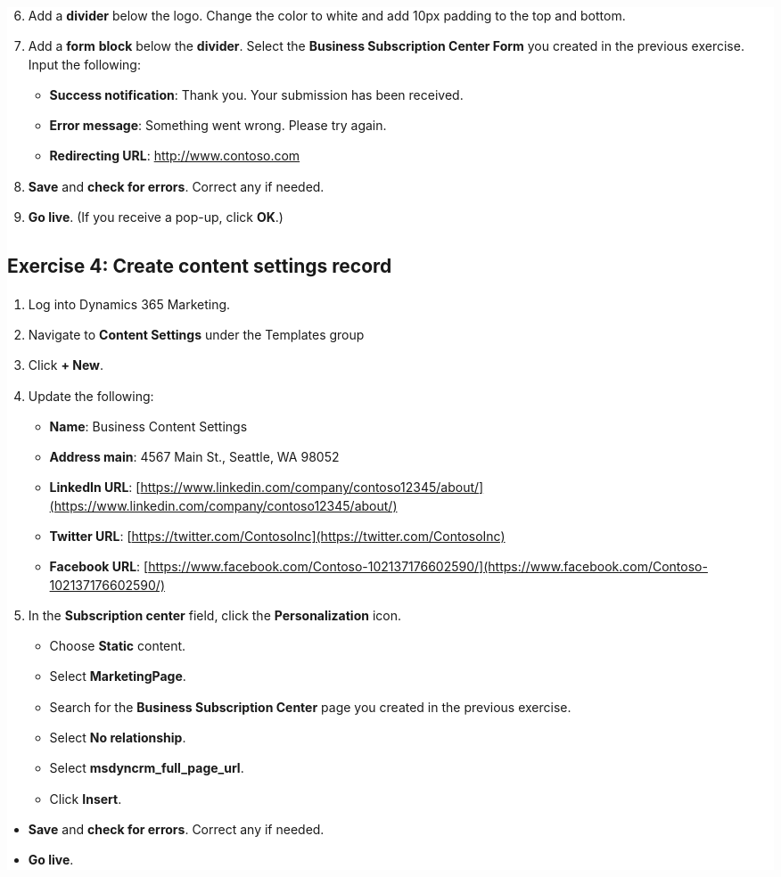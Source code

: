 6. Add a **divider** below the logo. Change the color to white and add 10px padding to the top and bottom.

7. Add a **form** **block** below the **divider**. Select the **Business Subscription Center Form** you created in the previous exercise. Input the following:

	- **Success notification**: Thank you. Your submission has been received.

	- **Error message**: Something went wrong. Please try again.

	- **Redirecting URL**: http://www.contoso.com

8. **Save** and **check for errors**. Correct any if needed.

9. **Go live**. (If you receive a pop-up, click **OK**.)

## Exercise 4: Create content settings record

1. Log into Dynamics 365 Marketing.

2. Navigate to **Content Settings** under the Templates group 

3. Click **+ New**. 

4. Update the following:

	- **Name**: Business Content Settings

	- **Address main**: 4567 Main St., Seattle, WA 98052

	- **LinkedIn URL**: [https://www.linkedin.com/company/contoso12345/about/](https://www.linkedin.com/company/contoso12345/about/)

	- **Twitter URL**: [https://twitter.com/ContosoInc](https://twitter.com/ContosoInc)

	- **Facebook URL**: [https://www.facebook.com/Contoso-102137176602590/](https://www.facebook.com/Contoso-102137176602590/)

5. In the **Subscription center** field, click the **Personalization** icon.

	- Choose **Static** content.

	- Select **MarketingPage**.

	- Search for the **Business Subscription Center** page you created in the previous exercise.

	- Select **No relationship**.

	- Select **msdyncrm_full_page_url**.

	- Click **Insert**.

- **Save** and **check for errors**. Correct any if needed.

- **Go live**.
